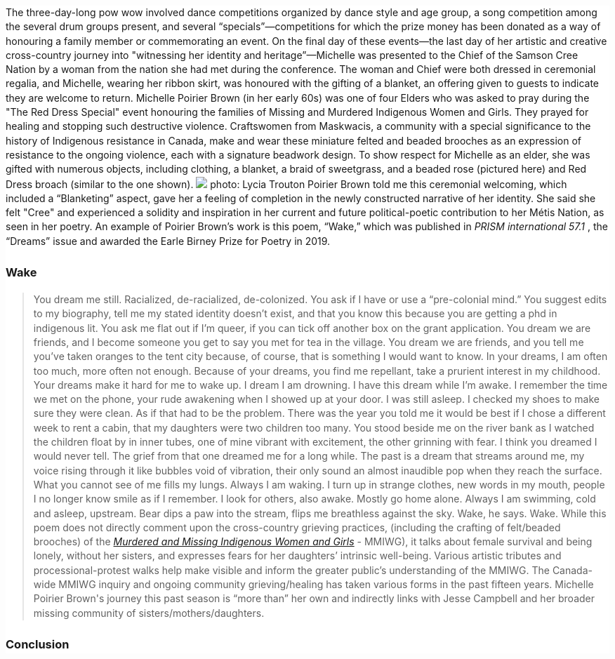 The three-day-long pow wow involved dance competitions organized by dance style and age group, a song competition among the several drum groups present, and several “specials”—competitions for which the prize money has been donated as a way of honouring a family member or commemorating an event. On the final day of these events—the last day of her artistic and creative cross-country journey into "witnessing her identity and heritage”—Michelle was presented to the Chief of the Samson Cree Nation by a woman from the nation she had met during the conference. The woman and Chief were both dressed in ceremonial regalia, and Michelle, wearing her ribbon skirt, was honoured with the gifting of a blanket, an offering given to guests to indicate they are welcome to return.
Michelle Poirier Brown (in her early 60s) was one of four Elders who was asked to pray during the "The Red Dress Special" event honouring the families of Missing and Murdered Indigenous Women and Girls. They prayed for healing and stopping such destructive violence.
Craftswomen from Maskwacis, a community with a special significance to the history of Indigenous resistance in Canada, make and wear these miniature felted and beaded brooches as an expression of resistance to the ongoing violence, each with a signature beadwork design. To show respect for Michelle as an elder, she was gifted with numerous objects, including clothing, a blanket, a braid of sweetgrass, and a beaded rose (pictured here) and Red Dress broach (similar to the one shown).
![](https://garlandmag.com/wp-content/uploads/2020/03/Rose-and-dress-1-1024x684.jpg)
photo: Lycia Trouton
Poirier Brown told me this ceremonial welcoming, which included a “Blanketing” aspect, gave her a feeling of completion in the newly constructed narrative of her identity. She said she felt "Cree" and experienced a solidity and inspiration in her current and future political-poetic contribution to her Métis Nation, as seen in her poetry.
An example of Poirier Brown’s work is this poem, “Wake,” which was published in _PRISM international 57.1_ , the “Dreams” issue and awarded the Earle Birney Prize for Poetry in 2019.
### Wake
> You dream me still. Racialized, de-racialized, de-colonized. You ask if I have or use a “pre-colonial mind.” You suggest edits to my biography, tell me my stated identity doesn’t exist, and that you know this because you are getting a phd in indigenous lit. You ask me flat out if I’m queer, if you can tick off another box on the grant application.
> You dream we are friends, and I become someone you get to say you met for tea in the village. You dream we are friends, and you tell me you’ve taken oranges to the tent city because, of course, that is something I would want to know.
> In your dreams, I am often too much, more often not enough. Because of your dreams, you find me repellant, take a prurient interest in my childhood. Your dreams make it hard for me to wake up. I dream I am drowning. I have this dream while I’m awake.
> I remember the time we met on the phone, your rude awakening when I showed up at your door. I was still asleep. I checked my shoes to make sure they were clean. As if that had to be the problem.
> There was the year you told me it would be best if I chose a different week to rent a cabin, that my daughters were two children too many. You stood beside me on the river bank as I watched the children float by in inner tubes, one of mine vibrant with excitement, the other grinning with fear. I think you dreamed I would never tell.
> The grief from that one dreamed me for a long while.
> The past is a dream that streams around me, my voice rising through it like bubbles void of vibration, their only sound an almost inaudible pop when they reach the surface. What you cannot see of me fills my lungs.
> Always I am waking. I turn up in strange clothes, new words in my mouth, people I no longer know smile as if I remember. I look for others, also awake. Mostly go home alone.
> Always I am swimming, cold and asleep, upstream. Bear dips a paw into the stream, flips me breathless against the sky. Wake, he says. Wake.
While this poem does not directly comment upon the cross-country grieving practices, (including the crafting of felt/beaded brooches) of the _[Murdered and Missing Indigenous Women and Girls](https://www.mmiwg-ffada.ca)_ - MMIWG), it talks about female survival and being lonely, without her sisters, and expresses fears for her daughters’ intrinsic well-being.
Various artistic tributes and processional-protest walks help make visible and inform the greater public’s understanding of the MMIWG. The Canada-wide MMIWG inquiry and ongoing community grieving/healing has taken various forms in the past fifteen years. Michelle Poirier Brown's journey this past season is “more than” her own and indirectly links with Jesse Campbell and her broader missing community of sisters/mothers/daughters.
### Conclusion